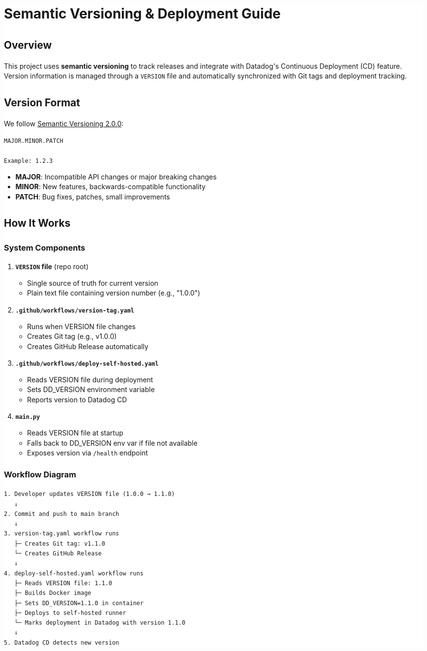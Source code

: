 # Semantic Versioning & Deployment Guide

## Overview

This project uses **semantic versioning** to track releases and integrate with Datadog's Continuous Deployment (CD) feature. Version information is managed through a `VERSION` file and automatically synchronized with Git tags and deployment tracking.

## Version Format

We follow [Semantic Versioning 2.0.0](https://semver.org/):

```
MAJOR.MINOR.PATCH

Example: 1.2.3
```

- **MAJOR**: Incompatible API changes or major breaking changes
- **MINOR**: New features, backwards-compatible functionality
- **PATCH**: Bug fixes, patches, small improvements

## How It Works

### System Components

1. **`VERSION` file** (repo root)
   - Single source of truth for current version
   - Plain text file containing version number (e.g., "1.0.0")

2. **`.github/workflows/version-tag.yaml`**
   - Runs when VERSION file changes
   - Creates Git tag (e.g., v1.0.0)
   - Creates GitHub Release automatically

3. **`.github/workflows/deploy-self-hosted.yaml`**
   - Reads VERSION file during deployment
   - Sets DD_VERSION environment variable
   - Reports version to Datadog CD

4. **`main.py`**
   - Reads VERSION file at startup
   - Falls back to DD_VERSION env var if file not available
   - Exposes version via `/health` endpoint

### Workflow Diagram

```
1. Developer updates VERSION file (1.0.0 → 1.1.0)
   ↓
2. Commit and push to main branch
   ↓
3. version-tag.yaml workflow runs
   ├─ Creates Git tag: v1.1.0
   └─ Creates GitHub Release
   ↓
4. deploy-self-hosted.yaml workflow runs
   ├─ Reads VERSION file: 1.1.0
   ├─ Builds Docker image
   ├─ Sets DD_VERSION=1.1.0 in container
   ├─ Deploys to self-hosted runner
   └─ Marks deployment in Datadog with version 1.1.0
   ↓
5. Datadog CD detects new version
```